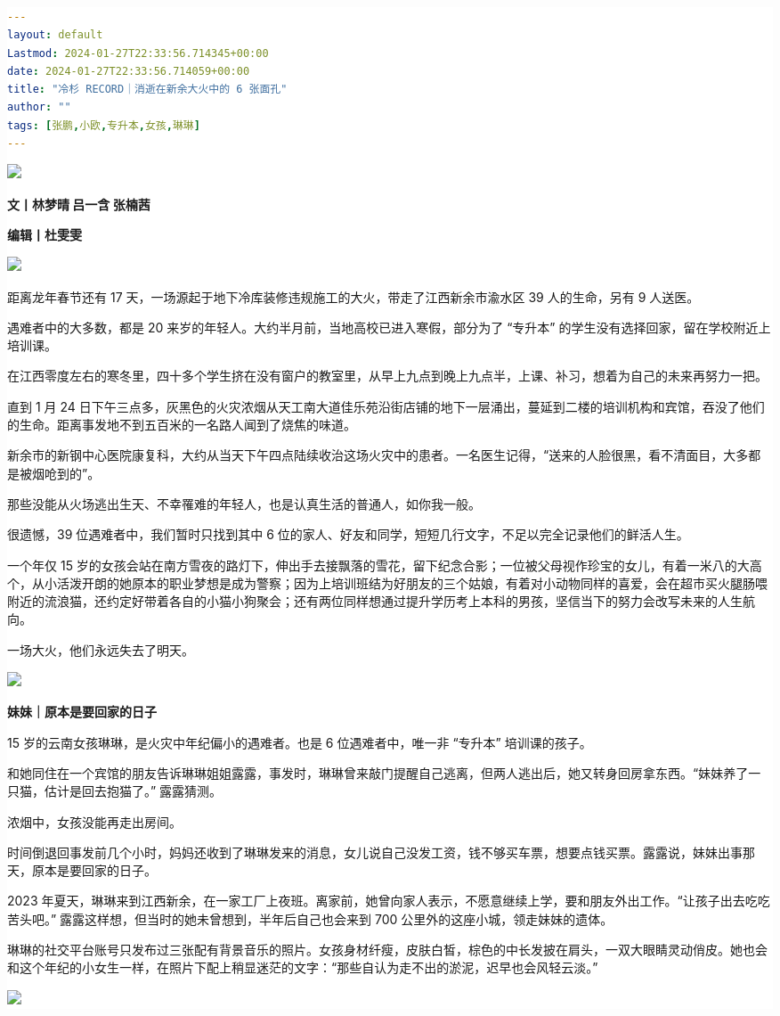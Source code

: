 ```yaml
---
layout: default
Lastmod: 2024-01-27T22:33:56.714345+00:00
date: 2024-01-27T22:33:56.714059+00:00
title: "冷杉 RECORD｜消逝在新余大火中的 6 张面孔"
author: ""
tags: [张鹏,小欧,专升本,女孩,琳琳]
---
```


![](https://images.weserv.nl/?url=https%3A//chinadigitaltimes.net/chinese/files/2024/01/image-1706352072604.png)

**文丨林梦晴 吕一含 张楠茜**

**编辑丨杜雯雯**

![](https://images.weserv.nl/?url=https%3A//chinadigitaltimes.net/chinese/files/2024/01/post-704562-65b4df02081b6.png)

距离龙年春节还有 17 天，一场源起于地下冷库装修违规施工的大火，带走了江西新余市渝水区 39 人的生命，另有 9 人送医。

遇难者中的大多数，都是 20 来岁的年轻人。大约半月前，当地高校已进入寒假，部分为了 “专升本” 的学生没有选择回家，留在学校附近上培训课。

在江西零度左右的寒冬里，四十多个学生挤在没有窗户的教室里，从早上九点到晚上九点半，上课、补习，想着为自己的未来再努力一把。

直到 1 月 24 日下午三点多，灰黑色的火灾浓烟从天工南大道佳乐苑沿街店铺的地下一层涌出，蔓延到二楼的培训机构和宾馆，吞没了他们的生命。距离事发地不到五百米的一名路人闻到了烧焦的味道。

新余市的新钢中心医院康复科，大约从当天下午四点陆续收治这场火灾中的患者。一名医生记得，“送来的人脸很黑，看不清面目，大多都是被烟呛到的”。

那些没能从火场逃出生天、不幸罹难的年轻人，也是认真生活的普通人，如你我一般。

很遗憾，39 位遇难者中，我们暂时只找到其中 6 位的家人、好友和同学，短短几行文字，不足以完全记录他们的鲜活人生。‍‍‍‍‍‍

一个年仅 15 岁的女孩会站在南方雪夜的路灯下，伸出手去接飘落的雪花，留下纪念合影；一位被父母视作珍宝的女儿，有着一米八的大高个，从小活泼开朗的她原本的职业梦想是成为警察；因为上培训班结为好朋友的三个姑娘，有着对小动物同样的喜爱，会在超市买火腿肠喂附近的流浪猫，还约定好带着各自的小猫小狗聚会；还有两位同样想通过提升学历考上本科的男孩，坚信当下的努力会改写未来的人生航向。

一场大火，他们永远失去了明天。

![](https://images.weserv.nl/?url=https%3A//chinadigitaltimes.net/chinese/files/2024/01/post-704562-65b4df020deb0.png)

  
**妹妹｜原本是要回家的日子**

15 岁的云南女孩琳琳，是火灾中年纪偏小的遇难者。也是 6 位遇难者中，唯一非 “专升本” 培训课的孩子。

和她同住在一个宾馆的朋友告诉琳琳姐姐露露，事发时，琳琳曾来敲门提醒自己逃离，但两人逃出后，她又转身回房拿东西。“妹妹养了一只猫，估计是回去抱猫了。” 露露猜测。

浓烟中，女孩没能再走出房间。

时间倒退回事发前几个小时，妈妈还收到了琳琳发来的消息，女儿说自己没发工资，钱不够买车票，想要点钱买票。露露说，妹妹出事那天，原本是要回家的日子。

2023 年夏天，琳琳来到江西新余，在一家工厂上夜班。离家前，她曾向家人表示，不愿意继续上学，要和朋友外出工作。“让孩子出去吃吃苦头吧。” 露露这样想，但当时的她未曾想到，半年后自己也会来到 700 公里外的这座小城，领走妹妹的遗体。

琳琳的社交平台账号只发布过三张配有背景音乐的照片。女孩身材纤瘦，皮肤白皙，棕色的中长发披在肩头，一双大眼睛灵动俏皮。她也会和这个年纪的小女生一样，在照片下配上稍显迷茫的文字：“那些自认为走不出的淤泥，迟早也会风轻云淡。”

![](https://images.weserv.nl/?url=https%3A//chinadigitaltimes.net/chinese/files/2024/01/post-704562-65b4df022b944.png)
